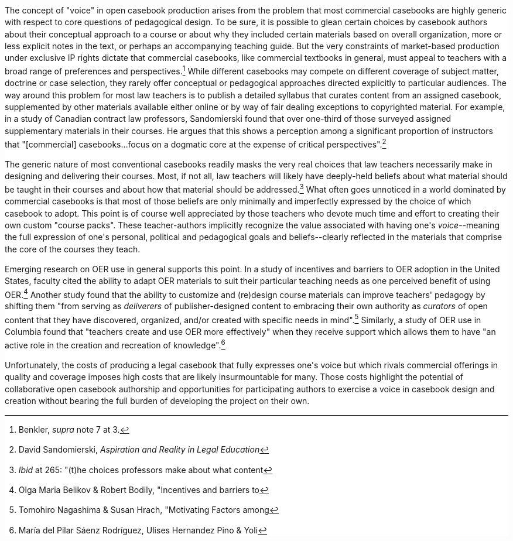 The concept of "voice" in open casebook production arises from the
problem that most commercial casebooks are highly generic with respect
to core questions of pedagogical design. To be sure, it is possible to
glean certain choices by casebook authors about their conceptual
approach to a course or about why they included certain materials based
on overall organization, more or less explicit notes in the text, or
perhaps an accompanying teaching guide. But the very constraints of
market-based production under exclusive IP rights dictate that
commercial casebooks, like commercial textbooks in general, must appeal
to teachers with a broad range of preferences and perspectives.[^48]
While different casebooks may compete on different coverage of subject
matter, doctrine or case selection, they rarely offer conceptual or
pedagogical approaches directed explicitly to particular audiences. The
way around this problem for most law teachers is to publish a detailed
syllabus that curates content from an assigned casebook, supplemented by
other materials available either online or by way of fair dealing
exceptions to copyrighted material. For example, in a study of Canadian
contract law professors, Sandomierski found that over one-third of those
surveyed assigned supplementary materials in their courses. He argues
that this shows a perception among a significant proportion of
instructors that "\[commercial\] casebooks...focus on a dogmatic core at
the expense of critical perspectives".[^49]

The generic nature of most conventional casebooks readily masks the very
real choices that law teachers necessarily make in designing and
delivering their courses. Most, if not all, law teachers will likely
have deeply-held beliefs about what material should be taught in their
courses and about how that material should be addressed.[^50] What often
goes unnoticed in a world dominated by commercial casebooks is that most
of those beliefs are only minimally and imperfectly expressed by the
choice of which casebook to adopt. This point is of course well
appreciated by those teachers who devote much time and effort to
creating their own custom "course packs". These teacher-authors
implicitly recognize the value associated with having one's
*voice*--meaning the full expression of one's personal, political and
pedagogical goals and beliefs--clearly reflected in the materials that
comprise the core of the courses they teach.

Emerging research on OER use in general supports this point. In a study
of incentives and barriers to OER adoption in the United States, faculty
cited the ability to adapt OER materials to suit their particular
teaching needs as one perceived benefit of using OER.[^51] Another study
found that the ability to customize and (re)design course materials can
improve teachers' pedagogy by shifting them "from serving
as *deliverers* of publisher-designed content to embracing their own
authority as *curators* of open content that they have discovered,
organized, and/or created with specific needs in mind".[^52] Similarly,
a study of OER use in Columbia found that "teachers create and use OER
more effectively" when they receive support which allows them to have
"an active role in the creation and recreation of knowledge".[^53]

Unfortunately, the costs of producing a legal casebook that fully
expresses one's voice but which rivals commercial offerings in quality
and coverage imposes high costs that are likely insurmountable for many.
Those costs highlight the potential of collaborative open casebook
authorship and opportunities for participating authors to exercise a
voice in casebook design and creation without bearing the full burden of
developing the project on their own.


[^1]: See Rory McGreal, Terry Anderson & Conrad, Dianne, "Open
[^2]: For example, twenty-four Canadian post-secondary institutions have
[^3]: In little more than a decade from 2010, tuition costs on average
[^4]: Federal legislation and court decisions made by
[^5]: Matthew Bodie, "The future of the casebook: An argument for an
[^6]: See Part II, below.
[^7]: *Common Wisdom: Peer Production of Educational Materials*, by
[^8]: Creative Commons, "About The Licenses", online:
[^9]: Organisation for Economic Co-operation and Development, *Giving
[^10]: United Nations Educational, Scientific and Cultural Organization,
[^11]: The US Bureau of Labor statistics reported that from 2006-2016,
[^12]: Lenz, *supra* note 5; but see Nicholas B Colvard, C Edward Watson
[^13]: Benkler, *supra* note 7 at 4--5.
[^14]: Vincent Ostrom & Elinor Ostrom, "Public goods and public choices"
[^15]: Kenneth J Arrow, "Economic welfare and the allocation of
[^16]: Ulf-Daniel Ehlers, "Extending the territory: From open
[^17]: Jessica Litman, *Digital copyright*, pbk. ed ed (Amherst, N.Y:
[^18]: Kapczynski, "The cost of price", *supra* note 17 at 992.
[^19]: Nathan R Yergler, *Search and Discovery : OER's Open Loop*
[^20]: The repositories we searched were: (AtlanticOER, "Catalog",
[^21]: Updated versions of the same casebook by the same author were
[^22]: This category includes casebooks currently in progress or left
[^23]: One open casebook we located was available on both the CanLII and
[^24]: Wikibooks contributors, for example, are only identified by
[^25]: These casebooks cannot be found through a repository search, and
[^26]: Only one author is listed, but two additional contributors are
[^27]: These casebooks cannot be found through a repository search, and
[^28]: Wikibooks contains a feature which shows the history of edits
[^29]: Hugh McGuire, "Can you 'clone' a Pressbooks book? You can
[^30]: Library Innovation Lab, Harvard Law School Library, "About",
[^31]: David Wiley, TJ Bliss & Mary McEwen, "Open educational resources:
[^32]: See Lusiella Fazzino & Julie Turley, "Remixing an Open
[^33]: Slashdot, "Slashdot: News for nerds, stuff that matters", online:
[^34]: Yochai Benkler, "Coase's penguin, or, linux and" the nature of
[^35]: Sebastian Spaeth, Christian Penzold & Sophie Toupin, "User
[^36]: Spaeth, Penzold & Toupin, *supra* note 35; Rong Wang,
[^37]: Shun-Ling Chen, "How Empowering Is Citizen Science? Access,
[^38]: Benkler, *supra* note 7 at 20--22.
[^39]: *Ibid* at 10.
[^40]: Gary W Matkin, "The Opening of Higher Education" (2012) 44:3
[^41]: Paul Duguid, "Limits of Self-Organization: Peer Production and
[^42]: Miller & Loren, "The idea of the casebook", *supra* note 5; Wood
[^43]: Lenz, *supra* note 5; Wood & Peltz-Steele, "Open your casebooks
[^44]: Mark Cummings, "Beyond affordability" (2019) 31:1 Against the
[^45]: Ismar Frango Silveira et al, "A Digital Ecosystem for the
[^46]: Xavier Ochoa et al, *Analysis of Existing Technological Platforms
[^47]: Albert O Hirschman, *Exit, Voice, and Loyalty: Responses to
[^48]: Benkler, *supra* note 7 at 3.
[^49]: David Sandomierski, *Aspiration and Reality in Legal Education*
[^50]: *Ibid* at 265: "(t)he choices professors make about what content
[^51]: Olga Maria Belikov & Robert Bodily, "Incentives and barriers to
[^52]: Tomohiro Nagashima & Susan Hrach, "Motivating Factors among
[^53]: María del Pilar Sáenz Rodríguez, Ulises Hernandez Pino & Yoli
[^54]: Caroline Haythornthwaite, *Crowds and communities: Light and
[^55]: Hirschman, *supra* note 47.
[^56]: "Collaboration and community: The labor law group and the future
[^57]: As Benkler notes, the modularity and granularity problems may
[^58]: Ben Goodger, "Welcome to Chromium", (2 September 2008), online:
[^59]: Pablo Picazo-Sanchez, Gerardo Schneider & Andrei Sabelfeld, *HMAC
[^60]: StatCounter, "Browser Market Share Worldwide", (23 June 2022),
[^61]: Linus Nyman & Tommi Mikkonen, *To Fork or Not to Fork: Fork
[^62]: Ben Collins-Sussman, Brian W Fitzpatrick, C Michael Pilato,
[^63]: Nyman & Mikkonen, *supra* note 61 at 259.
[^64]: Team Vivaldi, "Vivaldi's code integration. Our developers
[^65]: Team Vivaldi, "Built using Chromium, but different from Chrome",
[^66]: Microsoft, "Microsoft Edge", online:
[^67]: Brave, "About Brave", online: \<<https://brave.com/about/>\>.
[^68]: Wikipedia, "Wikipedia:Consensus" in *Wikipedia* (2022).
[^69]: Google, "Contributing to Chromium", online:
[^70]: Stephen Shankland, "Google gets web allies by letting outsiders
[^71]: Vivaldi, *supra* note 65.
[^72]: *Land and Property in Canada's Political Economy* (available at
[^73]: The 2021-22 version of the casebook is available at
[^74]: Anne Gentle, *Docs like code* (Morrisville, NC: Lulu Press,
[^75]: Eben Moglen, "Free software and the death of copyright" (1999)
[^76]: Hulya Ertas, Burak Pak & Caroline Newton, "An operational
[^77]: Undeniably, there may be limits to the degree to which dissenters
[^78]: Mike Neumegen, "How Git Can Power an Exciting Future for Content